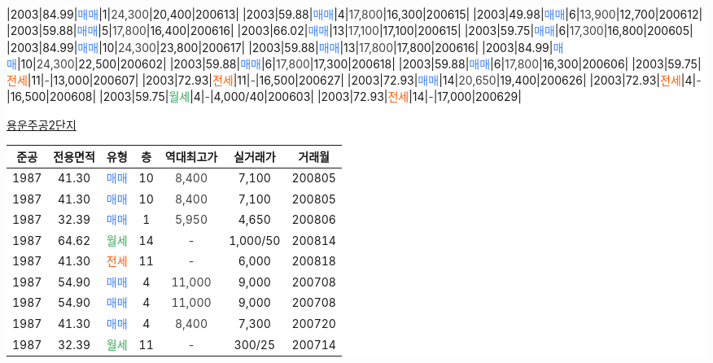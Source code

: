 |2003|84.99|<span style="color:#4285f3">매매</span>|1|<span style="color:#444444">24,300</span>|20,400|200613|
|2003|59.88|<span style="color:#4285f3">매매</span>|4|<span style="color:#444444">17,800</span>|16,300|200615|
|2003|49.98|<span style="color:#4285f3">매매</span>|6|<span style="color:#444444">13,900</span>|12,700|200612|
|2003|59.88|<span style="color:#4285f3">매매</span>|5|<span style="color:#444444">17,800</span>|16,400|200616|
|2003|66.02|<span style="color:#4285f3">매매</span>|13|<span style="color:#444444">17,100</span>|17,100|200615|
|2003|59.75|<span style="color:#4285f3">매매</span>|6|<span style="color:#444444">17,300</span>|16,800|200605|
|2003|84.99|<span style="color:#4285f3">매매</span>|10|<span style="color:#444444">24,300</span>|23,800|200617|
|2003|59.88|<span style="color:#4285f3">매매</span>|13|<span style="color:#444444">17,800</span>|17,800|200616|
|2003|84.99|<span style="color:#4285f3">매매</span>|10|<span style="color:#444444">24,300</span>|22,500|200602|
|2003|59.88|<span style="color:#4285f3">매매</span>|6|<span style="color:#444444">17,800</span>|17,300|200618|
|2003|59.88|<span style="color:#4285f3">매매</span>|6|<span style="color:#444444">17,800</span>|16,300|200606|
|2003|59.75|<span style="color:#ff5a00">전세</span>|11|<span style="color:#444444">-</span>|13,000|200607|
|2003|72.93|<span style="color:#ff5a00">전세</span>|11|<span style="color:#444444">-</span>|16,500|200627|
|2003|72.93|<span style="color:#4285f3">매매</span>|14|<span style="color:#444444">20,650</span>|19,400|200626|
|2003|72.93|<span style="color:#ff5a00">전세</span>|4|<span style="color:#444444">-</span>|16,500|200608|
|2003|59.75|<span style="color:#34a853">월세</span>|4|<span style="color:#444444">-</span>|4,000/40|200603|
|2003|72.93|<span style="color:#ff5a00">전세</span>|14|<span style="color:#444444">-</span>|17,000|200629|


<script async src="//pagead2.googlesyndication.com/pagead/js/adsbygoogle.js"></script>

<ins class="adsbygoogle"
     style="display:block"
     data-ad-client="ca-pub-2446590836940007"
     data-ad-slot="1659523306"
     data-ad-format="auto"
     data-full-width-responsive="true"></ins>
<script>
(adsbygoogle = window.adsbygoogle || []).push({});
</script>


[용운주공2단지](https://search.naver.com/search.naver?query=%EB%8C%80%EC%A0%84%EA%B4%91%EC%97%AD%EC%8B%9C+%EB%8F%99%EA%B5%AC+%EC%9A%A9%EC%9A%B4%EB%8F%99+%EC%9A%A9%EC%9A%B4%EC%A3%BC%EA%B3%B52%EB%8B%A8%EC%A7%80)

|준공|전용면적|유형|층|역대최고가|실거래가|거래월|
|:---:|:---:|:---:|:---:|:---:|:---:|:---:|
|1987|41.30|<span style="color:#4285f3">매매</span>|10|<span style="color:#444444">8,400</span>|7,100|200805|
|1987|41.30|<span style="color:#4285f3">매매</span>|10|<span style="color:#444444">8,400</span>|7,100|200805|
|1987|32.39|<span style="color:#4285f3">매매</span>|1|<span style="color:#444444">5,950</span>|4,650|200806|
|1987|64.62|<span style="color:#34a853">월세</span>|14|<span style="color:#444444">-</span>|1,000/50|200814|
|1987|41.30|<span style="color:#ff5a00">전세</span>|11|<span style="color:#444444">-</span>|6,000|200818|
|1987|54.90|<span style="color:#4285f3">매매</span>|4|<span style="color:#444444">11,000</span>|9,000|200708|
|1987|54.90|<span style="color:#4285f3">매매</span>|4|<span style="color:#444444">11,000</span>|9,000|200708|
|1987|41.30|<span style="color:#4285f3">매매</span>|4|<span style="color:#444444">8,400</span>|7,300|200720|
|1987|32.39|<span style="color:#34a853">월세</span>|11|<span style="color:#444444">-</span>|300/25|200714|